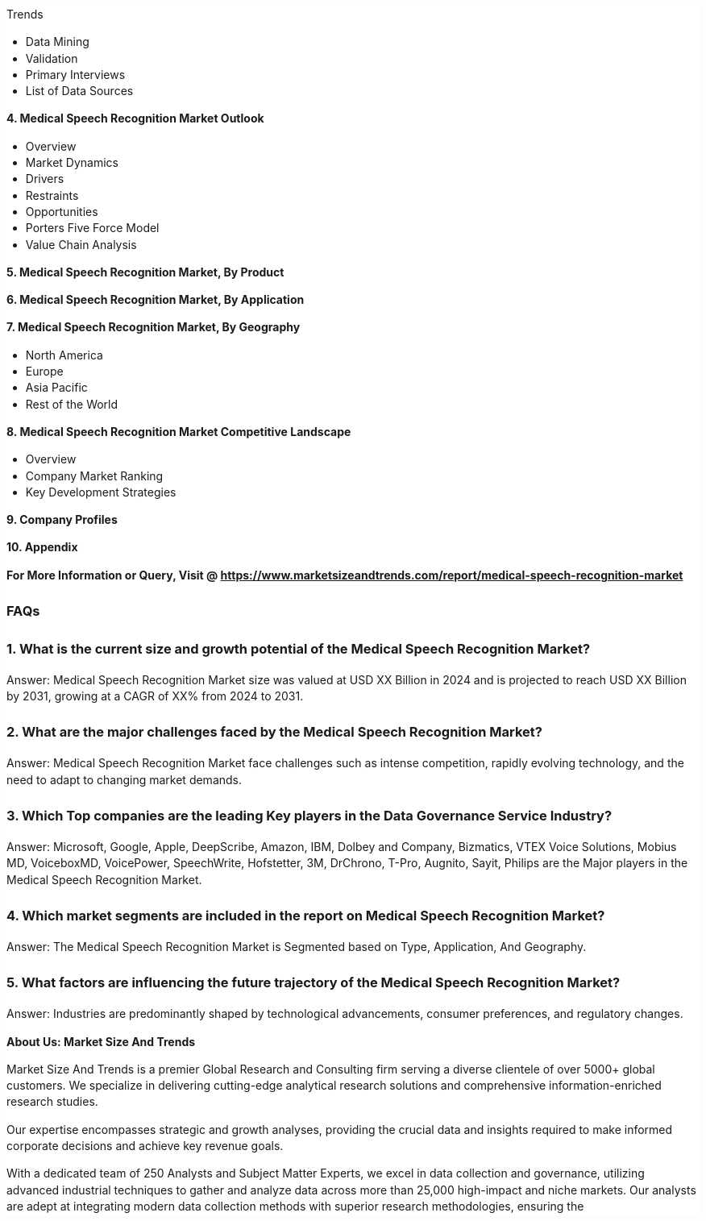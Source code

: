 Trends</span></strong></p></div><div class="" data-test-id=""><ul><li><span class="">Data Mining</span></li><li><span class="">Validation</span></li><li><span class="">Primary Interviews</span></li><li><span class="">List of Data Sources</span></li></ul></div><div class="" data-test-id=""><p><strong><span class="">4. Medical Speech Recognition Market Outlook</span></strong></p></div><div class="" data-test-id=""><ul><li><span class="">Overview</span></li><li><span class="">Market Dynamics</span></li><li><span class="">Drivers</span></li><li><span class="">Restraints</span></li><li><span class="">Opportunities</span></li><li><span class="">Porters Five Force Model</span></li><li><span class="">Value Chain Analysis</span></li></ul></div><div class="" data-test-id=""><p><strong><span class="">5. Medical Speech Recognition Market, By Product</span></strong></p></div><div class="" data-test-id=""><p><strong><span class="">6. Medical Speech Recognition Market, By Application</span></strong></p></div><div class="" data-test-id=""><p><strong><span class="">7. Medical Speech Recognition Market, By Geography</span></strong></p></div><div class="" data-test-id=""><ul><li><span class="">North America</span></li><li><span class="">Europe</span></li><li><span class="">Asia Pacific</span></li><li><span class="">Rest of the World</span></li></ul></div><div class="" data-test-id=""><p><strong><span class="">8. Medical Speech Recognition Market Competitive Landscape</span></strong></p></div><div class="" data-test-id=""><ul><li><span class="">Overview</span></li><li><span class="">Company Market Ranking</span></li><li><span class="">Key Development Strategies</span></li></ul></div><div class="" data-test-id=""><p><strong><span class="">9. Company Profiles</span></strong></p></div><div class="" data-test-id=""><p><strong><span class="">10. Appendix</span></strong></p></div><div class="" data-test-id=""><p><strong><span class="">For More Information or Query, Visit @ <a href="https://www.marketsizeandtrends.com/report/medical-speech-recognition-market" target="_blank">https://www.marketsizeandtrends.com/report/medical-speech-recognition-market</a></span></strong></p></div><div class="" data-test-id=""><div class="article-main__content" data-test-id="publishing-text-block"><h3><strong><span class="">FAQs</span></strong></h3></div><div class="article-main__content" data-test-id="publishing-text-block"><h3><span class="">1. What is the current size and growth potential of the Medical Speech Recognition Market?</span></h3></div><div class="article-main__content" data-test-id="publishing-text-block"><p><span class="font-[700]">Answer</span><span class="">: Medical Speech Recognition Market size was valued at USD XX Billion in 2024 and is projected to reach USD XX Billion by 2031, growing at a CAGR of XX% from 2024 to 2031.</span></p></div><div class="article-main__content" data-test-id="publishing-text-block"><h3><span class="">2. What are the major challenges faced by the Medical Speech Recognition Market?</span></h3></div><div class="article-main__content" data-test-id="publishing-text-block"><p><span class="font-[700]">Answer</span><span class="">: Medical Speech Recognition Market face challenges such as intense competition, rapidly evolving technology, and the need to adapt to changing market demands.</span></p></div><div class="article-main__content" data-test-id="publishing-text-block"><h3><span class="">3. Which Top companies are the leading Key players in the Data Governance Service Industry?</span></h3></div><div class="article-main__content" data-test-id="publishing-text-block"><p><span class="font-[700]">Answer</span><span class="">: Microsoft, Google, Apple, DeepScribe, Amazon, IBM, Dolbey and Company, Bizmatics, VTEX Voice Solutions, Mobius MD, VoiceboxMD, VoicePower, SpeechWrite, Hofstetter, 3M, DrChrono, T-Pro, Augnito, Sayit, Philips are the Major players in the Medical Speech Recognition Market.</span></p></div><div class="article-main__content" data-test-id="publishing-text-block"><h3><span class="">4. Which market segments are included in the report on Medical Speech Recognition Market?</span></h3></div><div class="article-main__content" data-test-id="publishing-text-block"><p><span class="font-[700]">Answer</span><span class="">: The Medical Speech Recognition Market is Segmented based on Type, Application, And Geography.</span></p></div><div class="article-main__content" data-test-id="publishing-text-block"><h3><span class="">5. What factors are influencing the future trajectory of the Medical Speech Recognition Market?</span></h3></div><div class="article-main__content" data-test-id="publishing-text-block"><p><span class="font-[700]">Answer:</span><span class="">&nbsp;Industries are predominantly shaped by technological advancements, consumer preferences, and regulatory changes.</span></p></div><p><strong><span class="">About Us: Market Size And Trends</span></strong></p></div><div class="" data-test-id=""><p><span class="">Market Size And Trends is a premier Global Research and Consulting firm serving a diverse clientele of over 5000+ global customers. We specialize in delivering cutting-edge analytical research solutions and comprehensive information-enriched research studies.</span></p></div><div class="" data-test-id=""><p><span class="">Our expertise encompasses strategic and growth analyses, providing the crucial data and insights required to make informed corporate decisions and achieve key revenue goals.</span></p></div><div class="" data-test-id=""><p><span class="">With a dedicated team of 250 Analysts and Subject Matter Experts, we excel in data collection and governance, utilizing advanced industrial techniques to gather and analyze data across more than 25,000 high-impact and niche markets. Our analysts are adept at integrating modern data collection methods with superior research methodologies, ensuring the